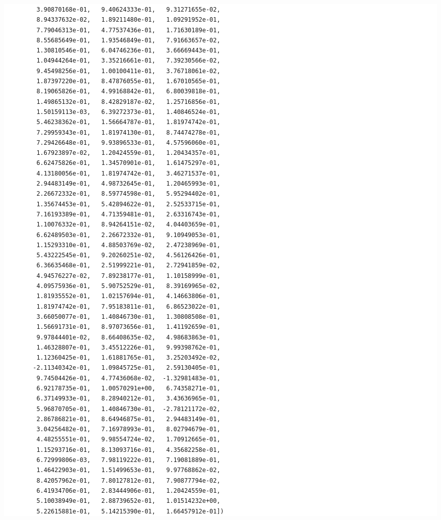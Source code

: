              3.90870168e-01,   9.40624333e-01,   9.31271655e-02,
             8.94337632e-02,   1.89211480e-01,   1.09291952e-01,
             7.79046313e-01,   4.77537436e-01,   1.71630189e-01,
             8.55685649e-01,   1.93546849e-01,   7.91663657e-02,
             1.30810546e-01,   6.04746236e-01,   3.66669443e-01,
             1.04944264e-01,   3.35216661e-01,   7.39230566e-02,
             9.45498256e-01,   1.00100411e-01,   3.76718061e-02,
             1.87397220e-01,   8.47876055e-01,   1.67010565e-01,
             8.19065826e-01,   4.99168842e-01,   6.80039818e-01,
             1.49865132e-01,   8.42829187e-02,   1.25716856e-01,
             1.50159113e-03,   6.39272373e-01,   1.40846524e-01,
             5.46238362e-01,   1.56664787e-01,   1.81974742e-01,
             7.29959343e-01,   1.81974130e-01,   8.74474278e-01,
             7.29426648e-01,   9.93896533e-01,   4.57596060e-01,
             1.67923897e-02,   1.20424559e-01,   1.20434357e-01,
             6.62475826e-01,   1.34570901e-01,   1.61475297e-01,
             4.13180056e-01,   1.81974742e-01,   3.46271537e-01,
             2.94483149e-01,   4.98732645e-01,   1.20465993e-01,
             2.26672332e-01,   8.59774598e-01,   5.95294402e-01,
             1.35674453e-01,   5.42894622e-01,   2.52533715e-01,
             7.16193389e-01,   4.71359481e-01,   2.63316743e-01,
             1.10076332e-01,   8.94264151e-02,   4.04403659e-01,
             6.62489503e-01,   2.26672332e-01,   9.10949053e-01,
             1.15293310e-01,   4.88503769e-02,   2.47238969e-01,
             5.43222545e-01,   9.20260251e-02,   4.56126426e-01,
             6.36635468e-01,   2.51999221e-01,   2.72941859e-02,
             4.94576227e-02,   7.89238177e-01,   1.10158999e-01,
             4.09575936e-01,   5.90752529e-01,   8.39169965e-02,
             1.81935552e-01,   1.02157694e-01,   4.14663806e-01,
             1.81974742e-01,   7.95183811e-01,   6.86523022e-01,
             3.66050077e-01,   1.40846730e-01,   1.30808508e-01,
             1.56691731e-01,   8.97073656e-01,   1.41192659e-01,
             9.97844401e-02,   8.66408635e-02,   4.98683863e-01,
             1.46328807e-01,   3.45512226e-01,   9.99398762e-01,
             1.12360425e-01,   1.61881765e-01,   3.25203492e-02,
            -2.11340342e-01,   1.09845725e-01,   2.59130405e-01,
             9.74504426e-01,   4.77436068e-02,  -1.32981483e-01,
             6.92178735e-01,   1.00570291e+00,   6.74358271e-01,
             6.37149933e-01,   8.28940212e-01,   3.43636965e-01,
             5.96870705e-01,   1.40846730e-01,  -2.78121172e-02,
             2.86786821e-01,   8.64946875e-01,   2.94483149e-01,
             3.04256482e-01,   7.16978993e-01,   8.02794679e-01,
             4.48255551e-01,   9.98554724e-02,   1.70912665e-01,
             1.15293716e-01,   8.13093716e-01,   4.35682258e-01,
             6.72999806e-03,   7.98119222e-01,   7.19081889e-01,
             1.46422903e-01,   1.51499653e-01,   9.97768862e-02,
             8.42057962e-01,   7.80127812e-01,   7.90877794e-02,
             6.41934706e-01,   2.83444906e-01,   1.20424559e-01,
             5.10038949e-01,   2.88739652e-01,   1.01514232e+00,
             5.22615881e-01,   5.14215390e-01,   1.66457912e-01])
